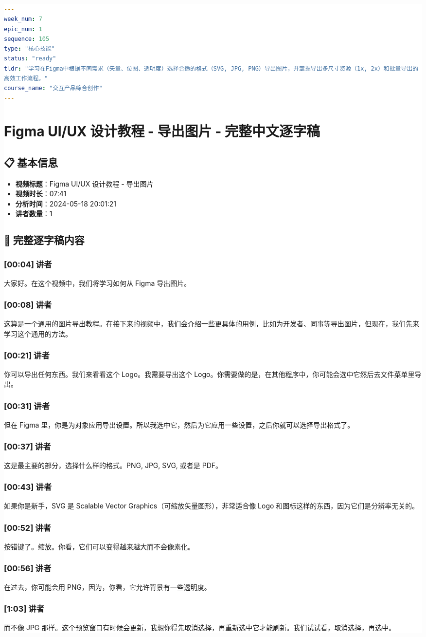 ```yaml
---
week_num: 7
epic_num: 1
sequence: 105
type: "核心技能"
status: "ready"
tldr: "学习在Figma中根据不同需求（矢量、位图、透明度）选择合适的格式（SVG, JPG, PNG）导出图片，并掌握导出多尺寸资源（1x, 2x）和批量导出的高效工作流程。"
course_name: "交互产品综合创作"
---
```


# Figma UI/UX 设计教程 - 导出图片 - 完整中文逐字稿

## 📋 基本信息
- **视频标题**：Figma UI/UX 设计教程 - 导出图片
- **视频时长**：07:41
- **分析时间**：2024-05-18 20:01:21
- **讲者数量**：1

## 📝 完整逐字稿内容

### [00:04] 讲者
大家好。在这个视频中，我们将学习如何从 Figma 导出图片。

### [00:08] 讲者
这算是一个通用的图片导出教程。在接下来的视频中，我们会介绍一些更具体的用例，比如为开发者、同事等导出图片，但现在，我们先来学习这个通用的方法。

### [00:21] 讲者
你可以导出任何东西。我们来看看这个 Logo。我需要导出这个 Logo。你需要做的是，在其他程序中，你可能会选中它然后去文件菜单里导出。

### [00:31] 讲者
但在 Figma 里，你是为对象应用导出设置。所以我选中它，然后为它应用一些设置，之后你就可以选择导出格式了。

### [00:37] 讲者
这是最主要的部分，选择什么样的格式。PNG, JPG, SVG, 或者是 PDF。

### [00:43] 讲者
如果你是新手，SVG 是 Scalable Vector Graphics（可缩放矢量图形），非常适合像 Logo 和图标这样的东西，因为它们是分辨率无关的。

### [00:52] 讲者
按错键了。缩放。你看，它们可以变得越来越大而不会像素化。

### [00:56] 讲者
在过去，你可能会用 PNG，因为，你看，它允许背景有一些透明度。

### [1:03] 讲者
而不像 JPG 那样。这个预览窗口有时候会更新，我想你得先取消选择，再重新选中它才能刷新。我们试试看，取消选择，再选中。
